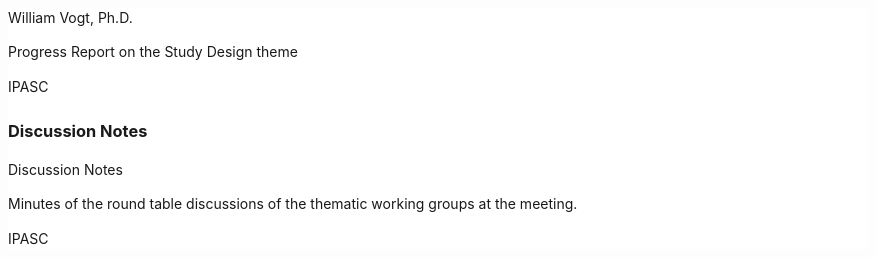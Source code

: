 <div class="card">
	<a href="/presentations/1stAnnualMeeting/2019_11_IPASC_Meeting_SD_Theme.pptx" target="_blank"> <i class="fas fa-file-powerpoint fa-5x indent form-icon"></i> </a>
	<p class="title"> William Vogt, Ph.D. </p>
	<p class="description"> Progress Report on the  Study Design theme </p>
	<p class="publisher">IPASC</p>
</div>

### Discussion Notes

<div class="card">
	<a href="/documents/20191104_1st_IPASC_Meeting_Discussion_Notes.pdf" target="_blank"> <i class="fas fa-file fa-5x indent form-icon"></i> </a>
	<p class="title"> Discussion Notes</p>
	<p class="description"> Minutes of the round table discussions of the thematic working groups at the meeting. </p>
	<p class="publisher">IPASC</p>
</div>

